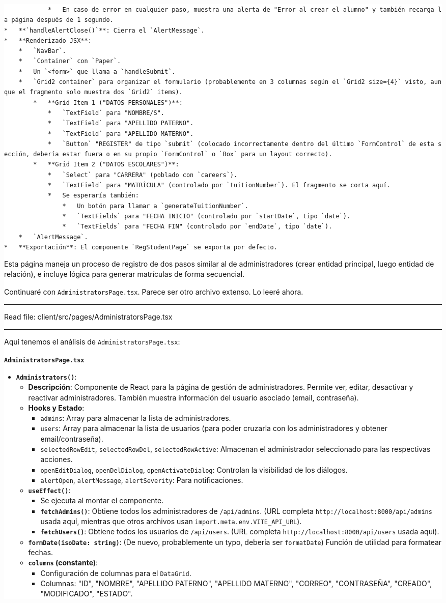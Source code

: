                 *   En caso de error en cualquier paso, muestra una alerta de "Error al crear el alumno" y también recarga la página después de 1 segundo.
    *   **`handleAlertClose()`**: Cierra el `AlertMessage`.
    *   **Renderizado JSX**:
        *   `NavBar`.
        *   `Container` con `Paper`.
        *   Un `<form>` que llama a `handleSubmit`.
        *   `Grid2 container` para organizar el formulario (probablemente en 3 columnas según el `Grid2 size={4}` visto, aunque el fragmento solo muestra dos `Grid2` items).
            *   **Grid Item 1 ("DATOS PERSONALES")**:
                *   `TextField` para "NOMBRE/S".
                *   `TextField` para "APELLIDO PATERNO".
                *   `TextField` para "APELLIDO MATERNO".
                *   `Button` "REGISTER" de tipo `submit` (colocado incorrectamente dentro del último `FormControl` de esta sección, debería estar fuera o en su propio `FormControl` o `Box` para un layout correcto).
            *   **Grid Item 2 ("DATOS ESCOLARES")**:
                *   `Select` para "CARRERA" (poblado con `careers`).
                *   `TextField` para "MATRÍCULA" (controlado por `tuitionNumber`). El fragmento se corta aquí.
                *   Se esperaría también:
                    *   Un botón para llamar a `generateTuitionNumber`.
                    *   `TextFields` para "FECHA INICIO" (controlado por `startDate`, tipo `date`).
                    *   `TextFields` para "FECHA FIN" (controlado por `endDate`, tipo `date`).
        *   `AlertMessage`.
    *   **Exportación**: El componente `RegStudentPage` se exporta por defecto.

Esta página maneja un proceso de registro de dos pasos similar al de administradores (crear entidad principal, luego entidad de relación), e incluye lógica para generar matrículas de forma secuencial.

Continuaré con `AdministratorsPage.tsx`. Parece ser otro archivo extenso. Lo leeré ahora.

---

Read file: client/src/pages/AdministratorsPage.tsx

---

Aquí tenemos el análisis de `AdministratorsPage.tsx`:

**`AdministratorsPage.tsx`**

*   **`Administrators()`**:
    *   **Descripción**: Componente de React para la página de gestión de administradores. Permite ver, editar, desactivar y reactivar administradores. También muestra información del usuario asociado (email, contraseña).
    *   **Hooks y Estado**:
        *   `admins`: Array para almacenar la lista de administradores.
        *   `users`: Array para almacenar la lista de usuarios (para poder cruzarla con los administradores y obtener email/contraseña).
        *   `selectedRowEdit`, `selectedRowDel`, `selectedRowActive`: Almacenan el administrador seleccionado para las respectivas acciones.
        *   `openEditDialog`, `openDelDialog`, `openActivateDialog`: Controlan la visibilidad de los diálogos.
        *   `alertOpen`, `alertMessage`, `alertSeverity`: Para notificaciones.
    *   **`useEffect()`**:
        *   Se ejecuta al montar el componente.
        *   **`fetchAdmins()`**: Obtiene todos los administradores de `/api/admins`. (URL completa `http://localhost:8000/api/admins` usada aquí, mientras que otros archivos usan `import.meta.env.VITE_API_URL`).
        *   **`fetchUsers()`**: Obtiene todos los usuarios de `/api/users`. (URL completa `http://localhost:8000/api/users` usada aquí).
    *   **`formDate(isoDate: string)`**: (De nuevo, probablemente un typo, debería ser `formatDate`) Función de utilidad para formatear fechas.
    *   **`columns` (constante)**:
        *   Configuración de columnas para el `DataGrid`.
        *   Columnas: "ID", "NOMBRE", "APELLIDO PATERNO", "APELLIDO MATERNO", "CORREO", "CONTRASEÑA", "CREADO", "MODIFICADO", "ESTADO".